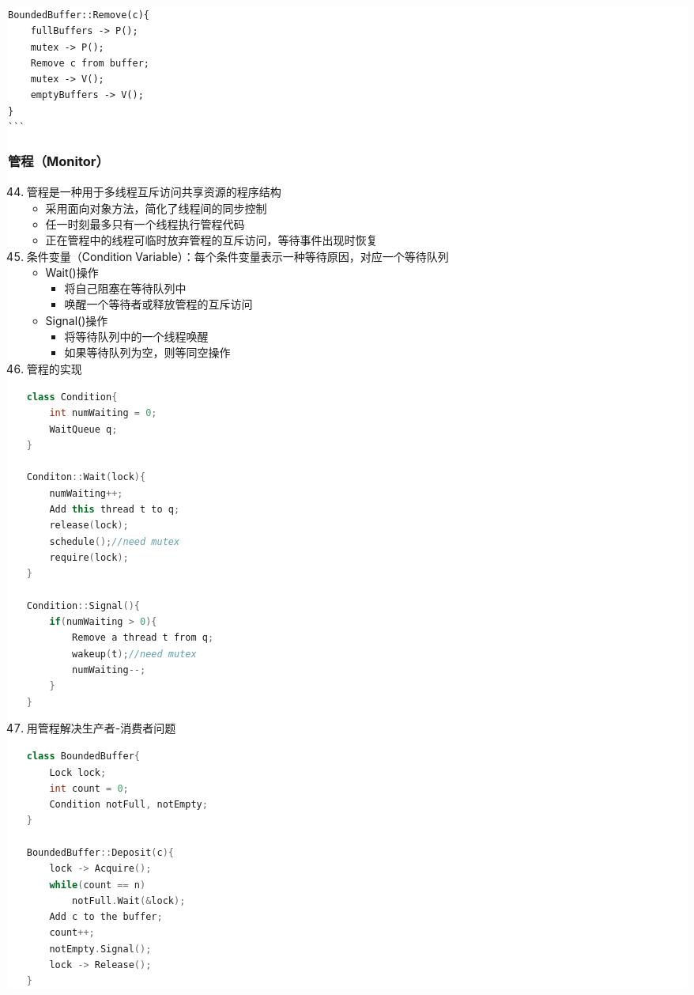     BoundedBuffer::Remove(c){
        fullBuffers -> P();
        mutex -> P();
        Remove c from buffer;
        mutex -> V();
        emptyBuffers -> V();
    }
    ```
### 管程（Monitor）
44. 管程是一种用于多线程互斥访问共享资源的程序结构
    - 采用面向对象方法，简化了线程间的同步控制
    - 任一时刻最多只有一个线程执行管程代码
    - 正在管程中的线程可临时放弃管程的互斥访问，等待事件出现时恢复
45. 条件变量（Condition Variable）：每个条件变量表示一种等待原因，对应一个等待队列
    - Wait()操作
        - 将自己阻塞在等待队列中
        - 唤醒一个等待者或释放管程的互斥访问
    - Signal()操作
        - 将等待队列中的一个线程唤醒
        - 如果等待队列为空，则等同空操作
46. 管程的实现
    ```cpp
    class Condition{
        int numWaiting = 0;
        WaitQueue q;
    }

    Conditon::Wait(lock){
        numWaiting++;
        Add this thread t to q;
        release(lock);
        schedule();//need mutex
        require(lock);
    }

    Condition::Signal(){
        if(numWaiting > 0){
            Remove a thread t from q;
            wakeup(t);//need mutex
            numWaiting--;
        }
    }
    ```
47. 用管程解决生产者-消费者问题
    ```cpp
    class BoundedBuffer{
        Lock lock;
        int count = 0;
        Condition notFull, notEmpty;
    }

    BoundedBuffer::Deposit(c){
        lock -> Acquire();
        while(count == n)
            notFull.Wait(&lock);
        Add c to the buffer;
        count++;
        notEmpty.Signal();
        lock -> Release();
    }
